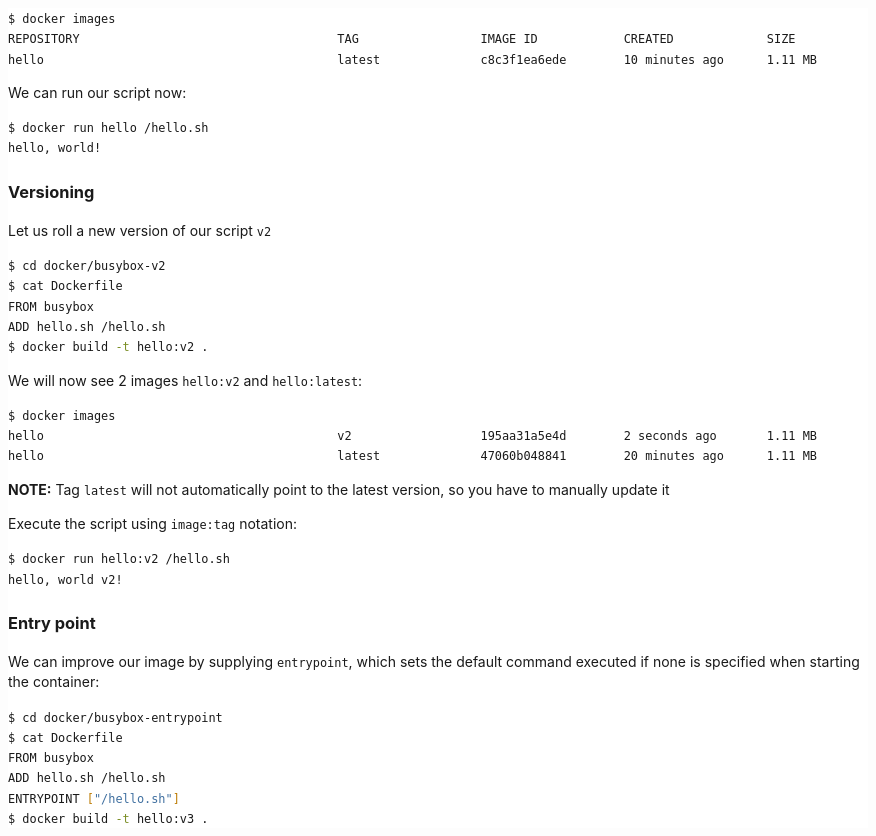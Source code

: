 ```bash
$ docker images
REPOSITORY                                    TAG                 IMAGE ID            CREATED             SIZE
hello                                         latest              c8c3f1ea6ede        10 minutes ago      1.11 MB
```

We can run our script now:

```bash
$ docker run hello /hello.sh
hello, world!
```

### Versioning

Let us roll a new version of our script `v2`

```bash
$ cd docker/busybox-v2
$ cat Dockerfile
FROM busybox
ADD hello.sh /hello.sh
$ docker build -t hello:v2 .
```

We will now see 2 images `hello:v2` and `hello:latest`:

```bash
$ docker images
hello                                         v2                  195aa31a5e4d        2 seconds ago       1.11 MB
hello                                         latest              47060b048841        20 minutes ago      1.11 MB
```

**NOTE:** Tag `latest` will not automatically point to the latest version, so you have to manually update it

Execute the script using `image:tag` notation:

```bash
$ docker run hello:v2 /hello.sh
hello, world v2!
```

### Entry point

We can improve our image by supplying `entrypoint`, which sets the default command executed if none is specified when starting the container:

```bash
$ cd docker/busybox-entrypoint
$ cat Dockerfile
FROM busybox
ADD hello.sh /hello.sh
ENTRYPOINT ["/hello.sh"]
$ docker build -t hello:v3 .
```
